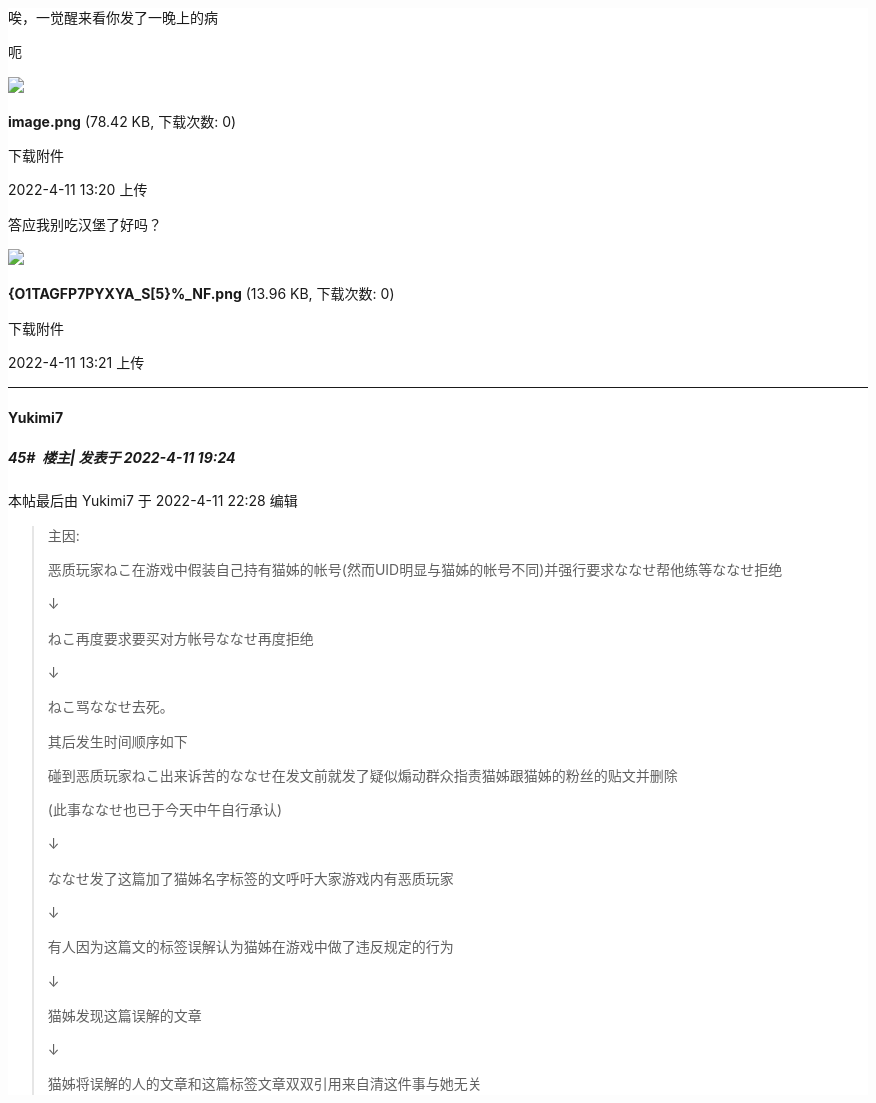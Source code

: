 唉，一觉醒来看你发了一晚上的病

呃

<img src="https://img.saraba1st.com/forum/202204/11/132041z7uvdquqdkkuirqu.png" referrerpolicy="no-referrer">

<strong>image.png</strong> (78.42 KB, 下载次数: 0)

下载附件

2022-4-11 13:20 上传

答应我别吃汉堡了好吗？

<img src="https://img.saraba1st.com/forum/202204/11/132132cj5l9o15psmapatb.png" referrerpolicy="no-referrer">

<strong>{O1TAGFP7PYXYA_S[5}%_NF.png</strong> (13.96 KB, 下载次数: 0)

下载附件

2022-4-11 13:21 上传

*****

####  Yukimi7  
##### 45#         楼主| 发表于 2022-4-11 19:24

 本帖最后由 Yukimi7 于 2022-4-11 22:28 编辑 
<blockquote>主因:

恶质玩家ねこ在游戏中假装自己持有猫姊的帐号(然而UID明显与猫姊的帐号不同)并强行要求ななせ帮他练等ななせ拒绝

↓

ねこ再度要求要买对方帐号ななせ再度拒绝

↓

ねこ骂ななせ去死。

其后发生时间顺序如下

碰到恶质玩家ねこ出来诉苦的ななせ在发文前就发了疑似煽动群众指责猫姊跟猫姊的粉丝的贴文并删除

(此事ななせ也已于今天中午自行承认)

↓

ななせ发了这篇加了猫姊名字标签的文呼吁大家游戏内有恶质玩家

↓

有人因为这篇文的标签误解认为猫姊在游戏中做了违反规定的行为

↓

猫姊发现这篇误解的文章

↓

猫姊将误解的人的文章和这篇标签文章双双引用来自清这件事与她无关
